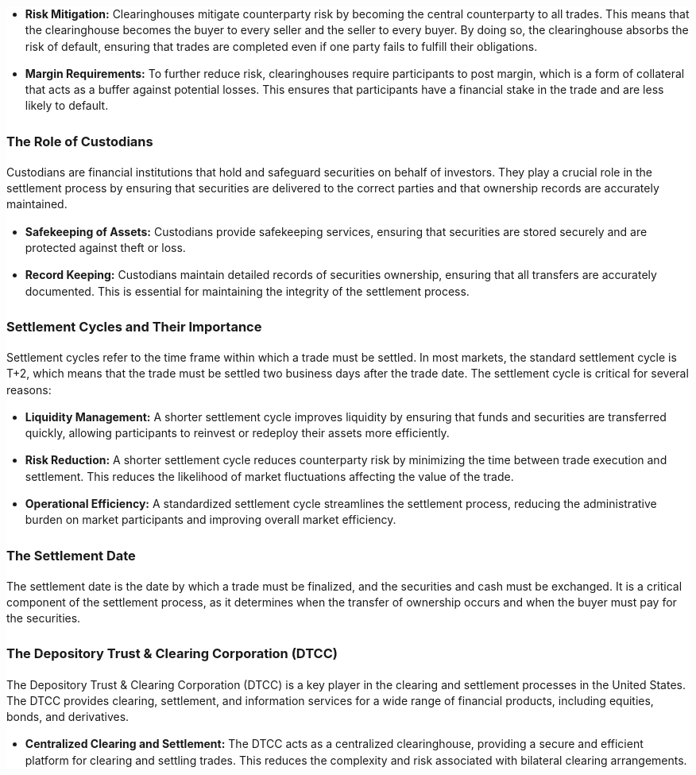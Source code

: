 - **Risk Mitigation:** Clearinghouses mitigate counterparty risk by becoming the central counterparty to all trades. This means that the clearinghouse becomes the buyer to every seller and the seller to every buyer. By doing so, the clearinghouse absorbs the risk of default, ensuring that trades are completed even if one party fails to fulfill their obligations.

- **Margin Requirements:** To further reduce risk, clearinghouses require participants to post margin, which is a form of collateral that acts as a buffer against potential losses. This ensures that participants have a financial stake in the trade and are less likely to default.

### The Role of Custodians

Custodians are financial institutions that hold and safeguard securities on behalf of investors. They play a crucial role in the settlement process by ensuring that securities are delivered to the correct parties and that ownership records are accurately maintained.

- **Safekeeping of Assets:** Custodians provide safekeeping services, ensuring that securities are stored securely and are protected against theft or loss.

- **Record Keeping:** Custodians maintain detailed records of securities ownership, ensuring that all transfers are accurately documented. This is essential for maintaining the integrity of the settlement process.

### Settlement Cycles and Their Importance

Settlement cycles refer to the time frame within which a trade must be settled. In most markets, the standard settlement cycle is T+2, which means that the trade must be settled two business days after the trade date. The settlement cycle is critical for several reasons:

- **Liquidity Management:** A shorter settlement cycle improves liquidity by ensuring that funds and securities are transferred quickly, allowing participants to reinvest or redeploy their assets more efficiently.

- **Risk Reduction:** A shorter settlement cycle reduces counterparty risk by minimizing the time between trade execution and settlement. This reduces the likelihood of market fluctuations affecting the value of the trade.

- **Operational Efficiency:** A standardized settlement cycle streamlines the settlement process, reducing the administrative burden on market participants and improving overall market efficiency.

### The Settlement Date

The settlement date is the date by which a trade must be finalized, and the securities and cash must be exchanged. It is a critical component of the settlement process, as it determines when the transfer of ownership occurs and when the buyer must pay for the securities.

### The Depository Trust & Clearing Corporation (DTCC)

The Depository Trust & Clearing Corporation (DTCC) is a key player in the clearing and settlement processes in the United States. The DTCC provides clearing, settlement, and information services for a wide range of financial products, including equities, bonds, and derivatives.

- **Centralized Clearing and Settlement:** The DTCC acts as a centralized clearinghouse, providing a secure and efficient platform for clearing and settling trades. This reduces the complexity and risk associated with bilateral clearing arrangements.
